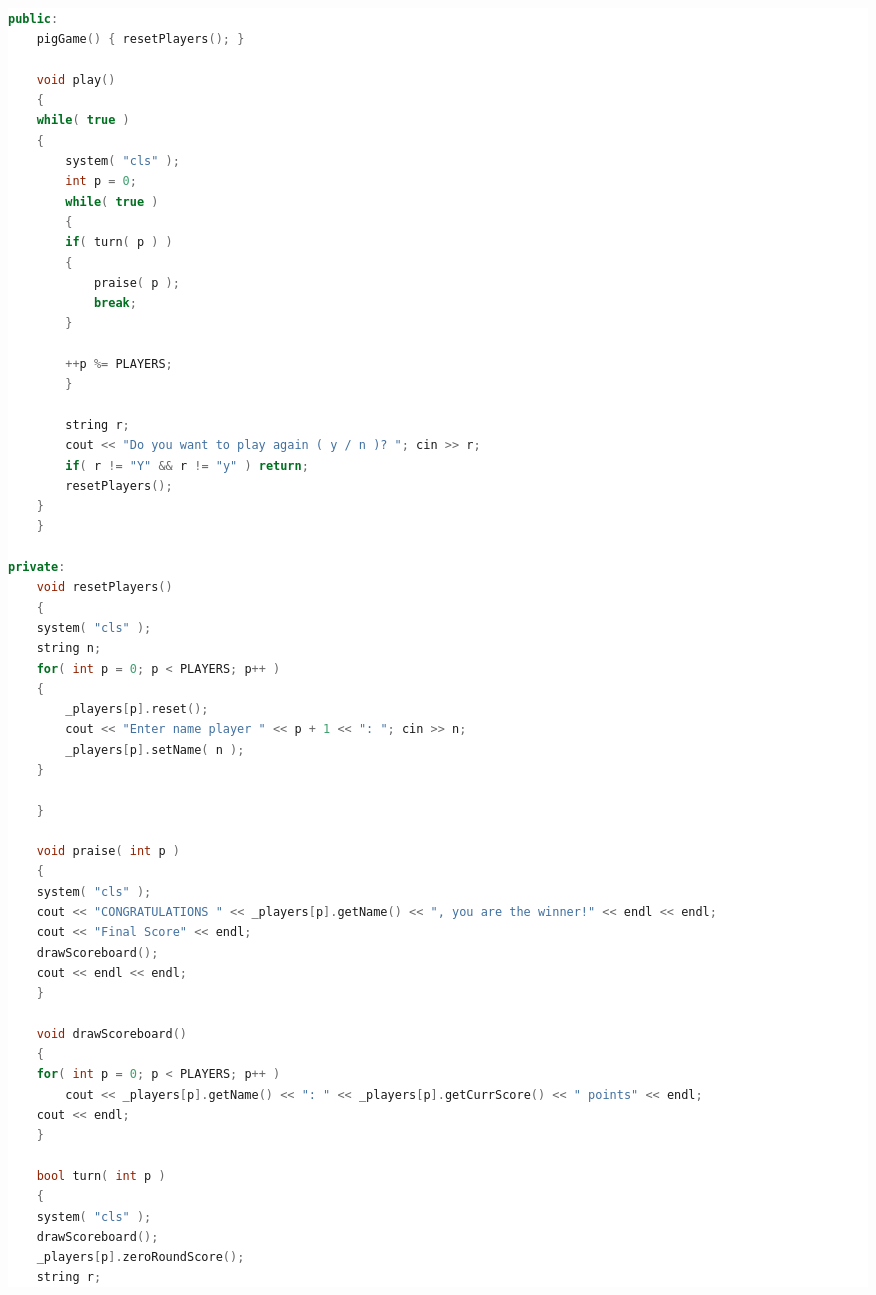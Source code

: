 ```cpp
public:
    pigGame() { resetPlayers(); }

    void play()
    {
	while( true )
	{
	    system( "cls" );
	    int p = 0;
	    while( true )
	    {
		if( turn( p ) )
		{
		    praise( p );
		    break;
		}

		++p %= PLAYERS;
	    }

	    string r;
	    cout << "Do you want to play again ( y / n )? "; cin >> r;
	    if( r != "Y" && r != "y" ) return;
	    resetPlayers();
	}
    }

private:
    void resetPlayers()
    {
	system( "cls" );
	string n;
	for( int p = 0; p < PLAYERS; p++ )
	{
	    _players[p].reset();
	    cout << "Enter name player " << p + 1 << ": "; cin >> n;
	    _players[p].setName( n );
	}

    }

    void praise( int p )
    {
	system( "cls" );
	cout << "CONGRATULATIONS " << _players[p].getName() << ", you are the winner!" << endl << endl;
	cout << "Final Score" << endl;
	drawScoreboard();
	cout << endl << endl;
    }

    void drawScoreboard()
    {
	for( int p = 0; p < PLAYERS; p++ )
	    cout << _players[p].getName() << ": " << _players[p].getCurrScore() << " points" << endl;
	cout << endl;
    }

    bool turn( int p )
    {
	system( "cls" );
	drawScoreboard();
	_players[p].zeroRoundScore();
	string r;
```